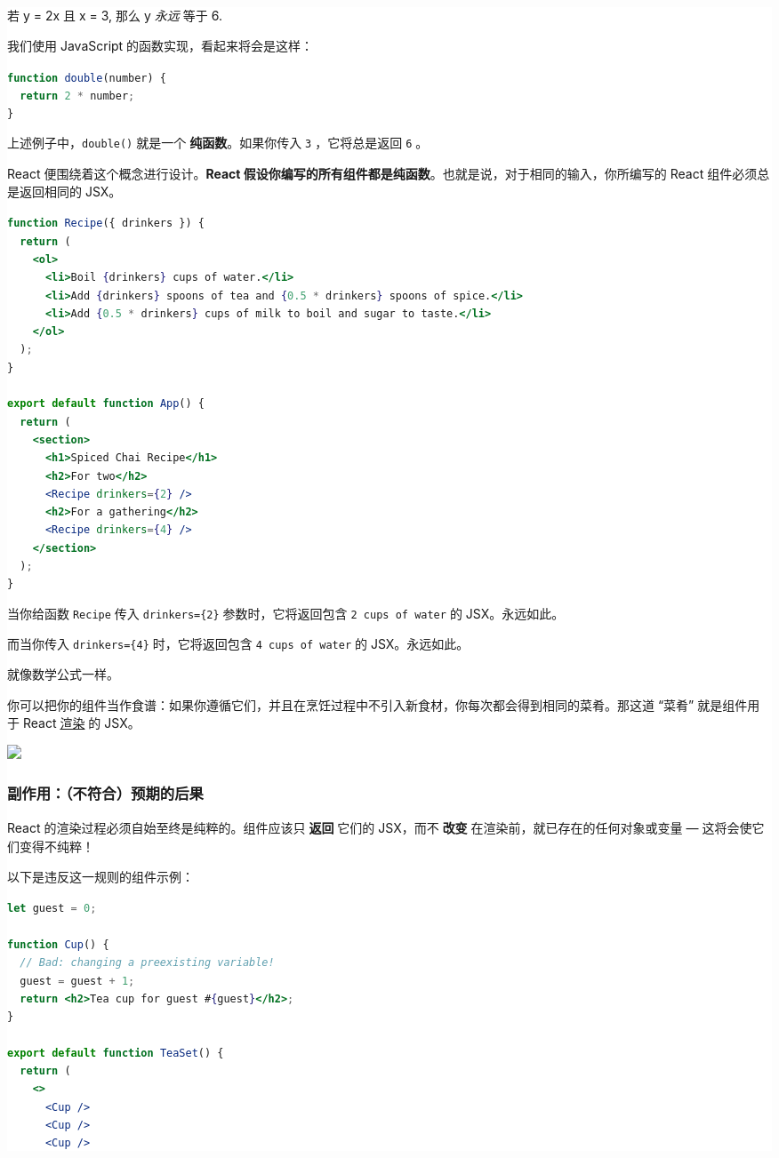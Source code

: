 若 y = 2x 且 x = 3, 那么 y *永远* 等于 6.

我们使用 JavaScript 的函数实现，看起来将会是这样：

```jsx
function double(number) {
  return 2 * number;
}
```

上述例子中，`double()` 就是一个 **纯函数**。如果你传入 `3` ，它将总是返回 `6` 。

React 便围绕着这个概念进行设计。**React 假设你编写的所有组件都是纯函数**。也就是说，对于相同的输入，你所编写的 React 组件必须总是返回相同的 JSX。

```jsx
function Recipe({ drinkers }) {
  return (
    <ol>    
      <li>Boil {drinkers} cups of water.</li>
      <li>Add {drinkers} spoons of tea and {0.5 * drinkers} spoons of spice.</li>
      <li>Add {0.5 * drinkers} cups of milk to boil and sugar to taste.</li>
    </ol>
  );
}

export default function App() {
  return (
    <section>
      <h1>Spiced Chai Recipe</h1>
      <h2>For two</h2>
      <Recipe drinkers={2} />
      <h2>For a gathering</h2>
      <Recipe drinkers={4} />
    </section>
  );
}
```

当你给函数 `Recipe` 传入 `drinkers={2}` 参数时，它将返回包含 `2 cups of water` 的 JSX。永远如此。

而当你传入 `drinkers={4}` 时，它将返回包含 `4 cups of water` 的 JSX。永远如此。

就像数学公式一样。

你可以把你的组件当作食谱：如果你遵循它们，并且在烹饪过程中不引入新食材，你每次都会得到相同的菜肴。那这道 “菜肴” 就是组件用于 React [渲染](https://zh-hans.react.dev/learn/render-and-commit) 的 JSX。

![](https://zh-hans.react.dev/images/docs/illustrations/i_puritea-recipe.png)

### 副作用：（不符合）预期的后果 

React 的渲染过程必须自始至终是纯粹的。组件应该只 **返回** 它们的 JSX，而不 **改变** 在渲染前，就已存在的任何对象或变量 — 这将会使它们变得不纯粹！

以下是违反这一规则的组件示例：

```jsx
let guest = 0;

function Cup() {
  // Bad: changing a preexisting variable!
  guest = guest + 1;
  return <h2>Tea cup for guest #{guest}</h2>;
}

export default function TeaSet() {
  return (
    <>
      <Cup />
      <Cup />
      <Cup />
```